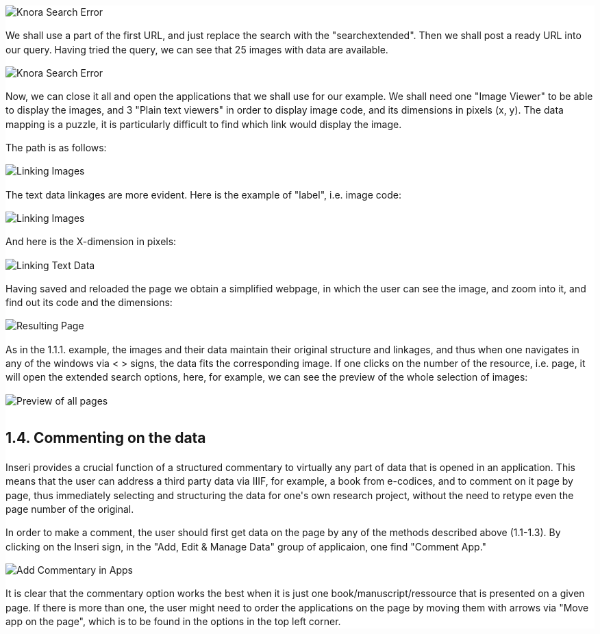 <p><img src="https://github.com/nie-ine/inseri/blob/2020-04/Tutorials/Your%20scientific%20publication%20A-Z/1.%20Add%20Data/1Knora0.png" alt="Knora Search Error" width="600"></p>

We shall use a part of the first URL, and just replace the search with the "searchextended".
Then we shall post a ready URL into our query. Having tried the query, we can see that 25 images with data are available.

<p><img src="https://github.com/nie-ine/inseri/blob/2020-04/Tutorials/Your%20scientific%20publication%20A-Z/1.%20Add%20Data/1Knora1.png" alt="Knora Search Error" width="600"></p>

Now, we can close it all and open the applications that we shall use for our example. We shall need one "Image Viewer" to be able to display the images, and 3 "Plain text viewers" in order to display image code, and its dimensions in pixels (x, y).
The data mapping is a puzzle, it is particularly difficult to find which link would display the image.

The path is as follows:
<p><img src="https://github.com/nie-ine/inseri/blob/2020-04/Tutorials/Your%20scientific%20publication%20A-Z/1.%20Add%20Data/1Knora2.png" alt="Linking Images" width="600"></p>

The text data linkages are more evident. Here is the example of "label", i.e. image code:

<p><img src="https://github.com/nie-ine/inseri/blob/2020-04/Tutorials/Your%20scientific%20publication%20A-Z/1.%20Add%20Data/1Knora4.png" alt="Linking Images" width="300"></p>

And here is the X-dimension in pixels:
<p><img src="https://github.com/nie-ine/inseri/blob/2020-04/Tutorials/Your%20scientific%20publication%20A-Z/1.%20Add%20Data/1Knora2.png" alt="Linking Text Data" width="500"></p>

Having saved and reloaded the page we obtain a simplified webpage, in which the user can see the image, and zoom into it, and find out its code and the dimensions:

<p><img src="https://github.com/nie-ine/inseri/blob/2020-04/Tutorials/Your%20scientific%20publication%20A-Z/1.%20Add%20Data/1Knora5.png" alt="Resulting Page" width="700"></p>

As in the 1.1.1. example, the images and their data maintain their original structure and linkages, and thus when one navigates in any of the windows via < > signs, the data fits the corresponding image. If one clicks on the number of the resource, i.e. page, it will open the extended search options, here, for example, we can see the preview of the whole selection of images:

<p><img src="https://github.com/nie-ine/inseri/blob/2020-04/Tutorials/Your%20scientific%20publication%20A-Z/1.%20Add%20Data/1Knora6.png" alt="Preview of all pages" width="700"></p>

## 1.4. Commenting on the data 

Inseri provides a crucial function of a structured commentary to virtually any part of data that is opened in an application. This means that the user can address a third party data via IIIF, for example, a book from e-codices, and to comment on it page by page, thus immediately selecting and structuring the data for one's own research project, without the need to retype even the page number of the original.

In order to make a comment, the user should first get data on the page by any of the methods described above (1.1-1.3). By clicking on the Inseri sign, in the "Add, Edit & Manage Data" group of applicaion, one find "Comment App."

<p><img src="https://github.com/nie-ine/inseri/blob/2020-08/Tutorials/Your%20scientific%20publication%20A-Z/1.%20Add%20Data/Com0.png" alt="Add Commentary in Apps" width="400"></p>

It is clear that the commentary option works the best when it is just one book/manuscript/ressource that is presented on a given page. If there is more than one, the user might need to order the applications on the page by moving them with arrows via "Move app on the page", which is to be found in the options in the top left corner.
